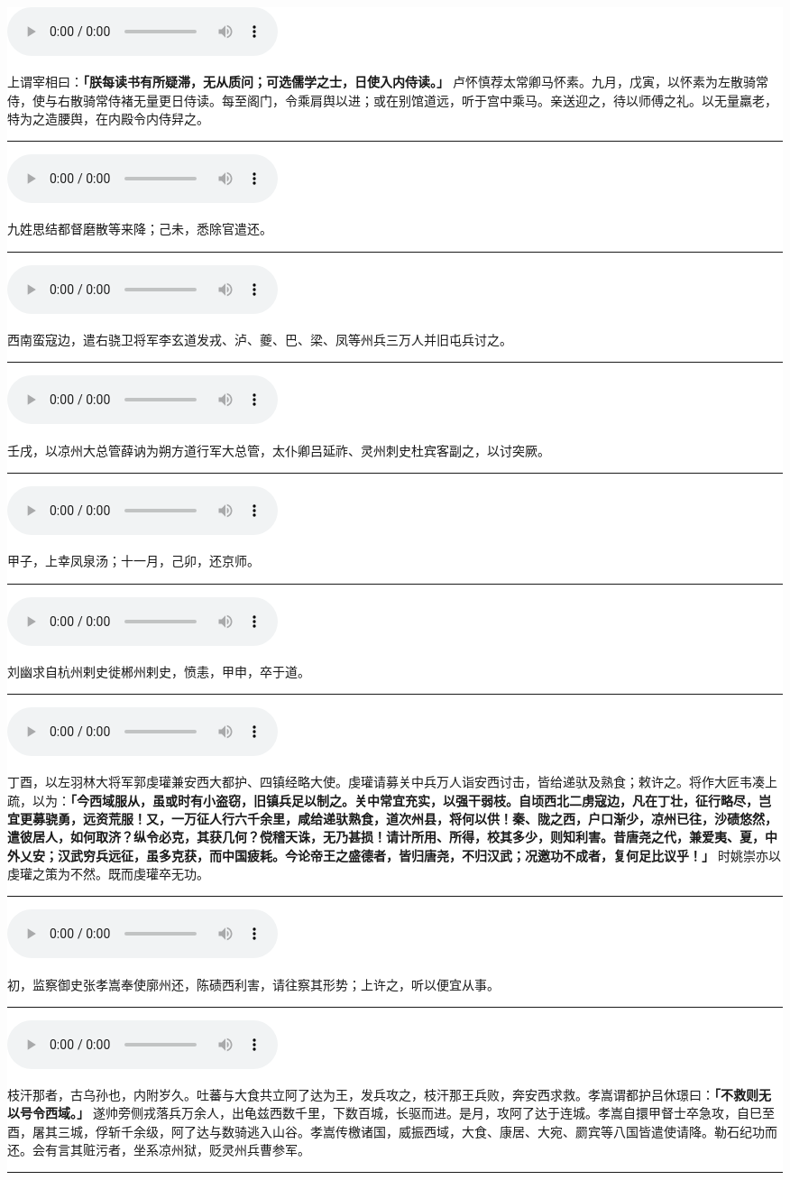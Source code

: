 ![](assets/audios/211/69.mp3)

上谓宰相曰：__「朕每读书有所疑滞，无从质问；可选儒学之士，日使入内侍读。」__ 卢怀慎荐太常卿马怀素。九月，戊寅，以怀素为左散骑常侍，使与右散骑常侍褚无量更日侍读。每至阁门，令乘肩舆以进；或在别馆道远，听于宫中乘马。亲送迎之，待以师傅之礼。以无量羸老，特为之造腰舆，在内殿令内侍舁之。

---

![](assets/audios/211/70.mp3)

九姓思结都督磨散等来降；己未，悉除官遣还。

---

![](assets/audios/211/71.mp3)

西南蛮寇边，遣右骁卫将军李玄道发戎、泸、夔、巴、梁、凤等州兵三万人并旧屯兵讨之。

---

![](assets/audios/211/72.mp3)

壬戌，以凉州大总管薛讷为朔方道行军大总管，太仆卿吕延祚、灵州刺史杜宾客副之，以讨突厥。

---

![](assets/audios/211/73.mp3)

甲子，上幸凤泉汤；十一月，己卯，还京师。

---

![](assets/audios/211/74.mp3)

刘幽求自杭州剌史徙郴州剌史，愤恚，甲申，卒于道。

---

![](assets/audios/211/75.mp3)

丁酉，以左羽林大将军郭虔瓘兼安西大都护、四镇经略大使。虔瓘请募关中兵万人诣安西讨击，皆给递驮及熟食；敕许之。将作大匠韦凑上疏，以为：__「今西域服从，虽或时有小盗窃，旧镇兵足以制之。关中常宜充实，以强干弱枝。自顷西北二虏寇边，凡在丁壮，征行略尽，岂宜更募骁勇，远资荒服！又，一万征人行六千余里，咸给递驮熟食，道次州县，将何以供！秦、陇之西，户口渐少，凉州已往，沙碛悠然，遣彼居人，如何取济？纵令必克，其获几何？傥稽天诛，无乃甚损！请计所用、所得，校其多少，则知利害。昔唐尧之代，兼爱夷、夏，中外乂安；汉武穷兵远征，虽多克获，而中国疲耗。今论帝王之盛德者，皆归唐尧，不归汉武；况邀功不成者，复何足比议乎！」__ 时姚崇亦以虔瓘之策为不然。既而虔瓘卒无功。

---

![](assets/audios/211/76.mp3)

初，监察御史张孝嵩奉使廓州还，陈碛西利害，请往察其形势；上许之，听以便宜从事。

---

![](assets/audios/211/77.mp3)

枝汗那者，古乌孙也，内附岁久。吐蕃与大食共立阿了达为王，发兵攻之，枝汗那王兵败，奔安西求救。孝嵩谓都护吕休璟曰：__「不救则无以号令西域。」__ 遂帅旁侧戎落兵万余人，出龟兹西数千里，下数百城，长驱而进。是月，攻阿了达于连城。孝嵩自擐甲督士卒急攻，自巳至酉，屠其三城，俘斩千余级，阿了达与数骑逃入山谷。孝嵩传檄诸国，威振西域，大食、康居、大宛、罽宾等八国皆遣使请降。勒石纪功而还。会有言其赃污者，坐系凉州狱，贬灵州兵曹参军。

---
